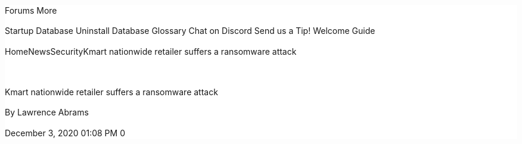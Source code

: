 






Forums
More

Startup Database
Uninstall Database
Glossary
Chat on Discord
Send us a Tip!
Welcome Guide




























HomeNewsSecurityKmart nationwide retailer suffers a ransomware attack







 















Kmart nationwide retailer suffers a ransomware attack


By Lawrence Abrams




December 3, 2020
01:08 PM
0

